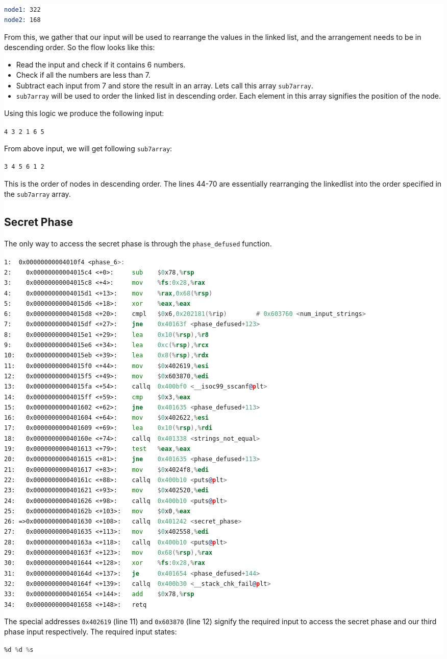 ```asm
node1: 322
node2: 168
```

From this, we gather that our input will be used to rearrange the values in the linked list, and the arrangement needs to be in descending order. So the flow looks like this:
- Read the input and check if it contains 6 numbers.
- Check if all the numbers are less than 7.
- Subtract each input from 7 and store the result in an array. Lets call this array `sub7array`.
- `sub7array` will be used to order the linked list in descending order. Each element in this array signifies the position of the node.

Using this logic we produce the following input:
```bash
4 3 2 1 6 5
```
From above input, we will get following `sub7array`:
```
3 4 5 6 1 2
```
This is the order of nodes in descending order. The lines 44-70 are essentially rearranging the linkedlist into the order specified in the `sub7array` array.

## Secret Phase
The only way to access the secret phase is through the `phase_defused` function.
```asm
1:  0x00000000004010f4 <phase_6>:
2:    0x00000000004015c4 <+0>:     sub    $0x78,%rsp
3:    0x00000000004015c8 <+4>:     mov    %fs:0x28,%rax
4:    0x00000000004015d1 <+13>:    mov    %rax,0x68(%rsp)
5:    0x00000000004015d6 <+18>:    xor    %eax,%eax
6:    0x00000000004015d8 <+20>:    cmpl   $0x6,0x202181(%rip)        # 0x603760 <num_input_strings>
7:    0x00000000004015df <+27>:    jne    0x40163f <phase_defused+123>
8:    0x00000000004015e1 <+29>:    lea    0x10(%rsp),%r8
9:    0x00000000004015e6 <+34>:    lea    0xc(%rsp),%rcx
10:   0x00000000004015eb <+39>:    lea    0x8(%rsp),%rdx
11:   0x00000000004015f0 <+44>:    mov    $0x402619,%esi
12:   0x00000000004015f5 <+49>:    mov    $0x603870,%edi
13:   0x00000000004015fa <+54>:    callq  0x400bf0 <__isoc99_sscanf@plt>
14:   0x00000000004015ff <+59>:    cmp    $0x3,%eax
15:   0x0000000000401602 <+62>:    jne    0x401635 <phase_defused+113>
16:   0x0000000000401604 <+64>:    mov    $0x402622,%esi
17:   0x0000000000401609 <+69>:    lea    0x10(%rsp),%rdi
18:   0x000000000040160e <+74>:    callq  0x401338 <strings_not_equal>
19:   0x0000000000401613 <+79>:    test   %eax,%eax
20:   0x0000000000401615 <+81>:    jne    0x401635 <phase_defused+113>
21:   0x0000000000401617 <+83>:    mov    $0x4024f8,%edi
22:   0x000000000040161c <+88>:    callq  0x400b10 <puts@plt>
23:   0x0000000000401621 <+93>:    mov    $0x402520,%edi
24:   0x0000000000401626 <+98>:    callq  0x400b10 <puts@plt>
25:   0x000000000040162b <+103>:   mov    $0x0,%eax
26: =>0x0000000000401630 <+108>:   callq  0x401242 <secret_phase>
27:   0x0000000000401635 <+113>:   mov    $0x402558,%edi
28:   0x000000000040163a <+118>:   callq  0x400b10 <puts@plt>
29:   0x000000000040163f <+123>:   mov    0x68(%rsp),%rax
30:   0x0000000000401644 <+128>:   xor    %fs:0x28,%rax
31:   0x000000000040164d <+137>:   je     0x401654 <phase_defused+144>
32:   0x000000000040164f <+139>:   callq  0x400b30 <__stack_chk_fail@plt>
33:   0x0000000000401654 <+144>:   add    $0x78,%rsp
34:   0x0000000000401658 <+148>:   retq
```
The special addresses `0x402619` (line 11) and `0x603870` (line 12) signify the required input to access the secret phase and our third phase input respectively. The required input states:
```asm
%d %d %s
```